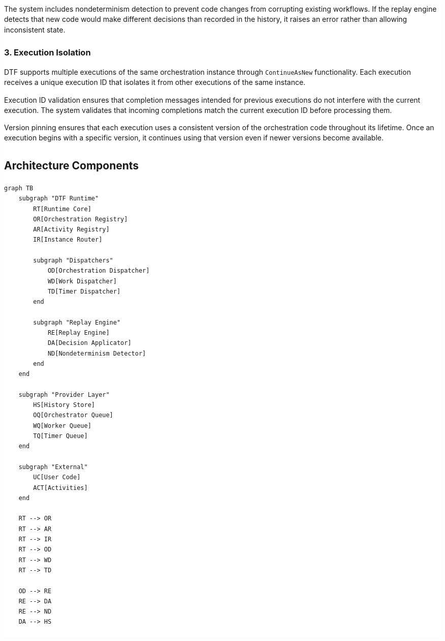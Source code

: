 The system includes nondeterminism detection to prevent code changes from corrupting existing workflows. If the replay engine detects that new code would make different decisions than recorded in the history, it raises an error rather than allowing inconsistent state.

### 3. Execution Isolation
DTF supports multiple executions of the same orchestration instance through `ContinueAsNew` functionality. Each execution receives a unique execution ID that isolates it from other executions of the same instance.

Execution ID validation ensures that completion messages intended for previous executions do not interfere with the current execution. The system validates that incoming completions match the current execution ID before processing them.

Version pinning ensures that each execution uses a consistent version of the orchestration code throughout its lifetime. Once an execution begins with a specific version, it continues using that version even if newer versions become available.

## Architecture Components

```mermaid
graph TB
    subgraph "DTF Runtime"
        RT[Runtime Core]
        OR[Orchestration Registry]
        AR[Activity Registry]
        IR[Instance Router]
        
        subgraph "Dispatchers"
            OD[Orchestration Dispatcher]
            WD[Work Dispatcher] 
            TD[Timer Dispatcher]
        end
        
        subgraph "Replay Engine"
            RE[Replay Engine]
            DA[Decision Applicator]
            ND[Nondeterminism Detector]
        end
    end
    
    subgraph "Provider Layer"
        HS[History Store]
        OQ[Orchestrator Queue]
        WQ[Worker Queue]
        TQ[Timer Queue]
    end
    
    subgraph "External"
        UC[User Code]
        ACT[Activities]
    end
    
    RT --> OR
    RT --> AR
    RT --> IR
    RT --> OD
    RT --> WD
    RT --> TD
    
    OD --> RE
    RE --> DA
    RE --> ND
    DA --> HS
    
```
